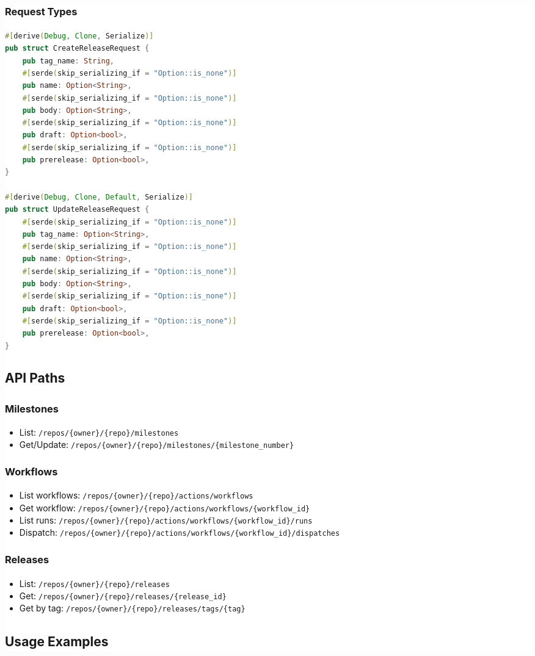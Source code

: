 ### Request Types

```rust
#[derive(Debug, Clone, Serialize)]
pub struct CreateReleaseRequest {
    pub tag_name: String,
    #[serde(skip_serializing_if = "Option::is_none")]
    pub name: Option<String>,
    #[serde(skip_serializing_if = "Option::is_none")]
    pub body: Option<String>,
    #[serde(skip_serializing_if = "Option::is_none")]
    pub draft: Option<bool>,
    #[serde(skip_serializing_if = "Option::is_none")]
    pub prerelease: Option<bool>,
}

#[derive(Debug, Clone, Default, Serialize)]
pub struct UpdateReleaseRequest {
    #[serde(skip_serializing_if = "Option::is_none")]
    pub tag_name: Option<String>,
    #[serde(skip_serializing_if = "Option::is_none")]
    pub name: Option<String>,
    #[serde(skip_serializing_if = "Option::is_none")]
    pub body: Option<String>,
    #[serde(skip_serializing_if = "Option::is_none")]
    pub draft: Option<bool>,
    #[serde(skip_serializing_if = "Option::is_none")]
    pub prerelease: Option<bool>,
}
```

## API Paths

### Milestones

- List: `/repos/{owner}/{repo}/milestones`
- Get/Update: `/repos/{owner}/{repo}/milestones/{milestone_number}`

### Workflows

- List workflows: `/repos/{owner}/{repo}/actions/workflows`
- Get workflow: `/repos/{owner}/{repo}/actions/workflows/{workflow_id}`
- List runs: `/repos/{owner}/{repo}/actions/workflows/{workflow_id}/runs`
- Dispatch: `/repos/{owner}/{repo}/actions/workflows/{workflow_id}/dispatches`

### Releases

- List: `/repos/{owner}/{repo}/releases`
- Get: `/repos/{owner}/{repo}/releases/{release_id}`
- Get by tag: `/repos/{owner}/{repo}/releases/tags/{tag}`

## Usage Examples

